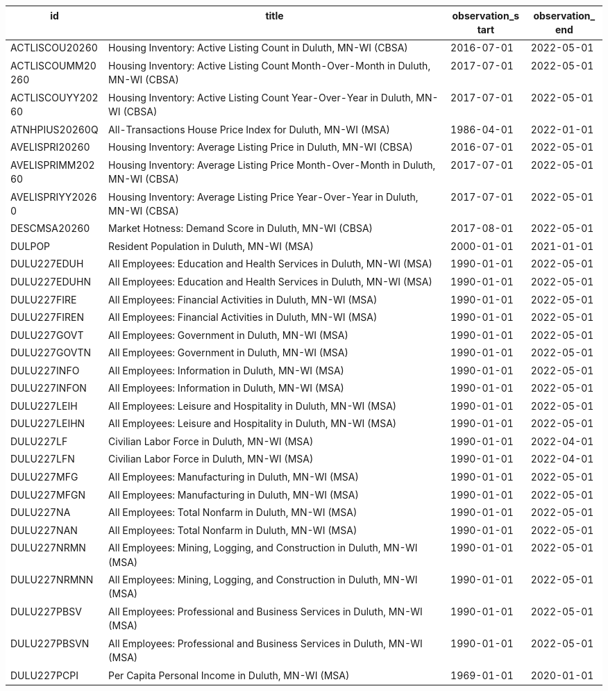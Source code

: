 | id                        | title                                                                                                          | observation_start   | observation_end   |
|---------------------------|----------------------------------------------------------------------------------------------------------------|---------------------|-------------------|
| ACTLISCOU20260            | Housing Inventory: Active Listing Count in Duluth, MN-WI (CBSA)                                                | 2016-07-01          | 2022-05-01        |
| ACTLISCOUMM20260          | Housing Inventory: Active Listing Count Month-Over-Month in Duluth, MN-WI (CBSA)                               | 2017-07-01          | 2022-05-01        |
| ACTLISCOUYY20260          | Housing Inventory: Active Listing Count Year-Over-Year in Duluth, MN-WI (CBSA)                                 | 2017-07-01          | 2022-05-01        |
| ATNHPIUS20260Q            | All-Transactions House Price Index for Duluth, MN-WI (MSA)                                                     | 1986-04-01          | 2022-01-01        |
| AVELISPRI20260            | Housing Inventory: Average Listing Price in Duluth, MN-WI (CBSA)                                               | 2016-07-01          | 2022-05-01        |
| AVELISPRIMM20260          | Housing Inventory: Average Listing Price Month-Over-Month in Duluth, MN-WI (CBSA)                              | 2017-07-01          | 2022-05-01        |
| AVELISPRIYY20260          | Housing Inventory: Average Listing Price Year-Over-Year in Duluth, MN-WI (CBSA)                                | 2017-07-01          | 2022-05-01        |
| DESCMSA20260              | Market Hotness: Demand Score in Duluth, MN-WI (CBSA)                                                           | 2017-08-01          | 2022-05-01        |
| DULPOP                    | Resident Population in Duluth, MN-WI (MSA)                                                                     | 2000-01-01          | 2021-01-01        |
| DULU227EDUH               | All Employees: Education and Health Services in Duluth, MN-WI (MSA)                                            | 1990-01-01          | 2022-05-01        |
| DULU227EDUHN              | All Employees: Education and Health Services in Duluth, MN-WI (MSA)                                            | 1990-01-01          | 2022-05-01        |
| DULU227FIRE               | All Employees: Financial Activities in Duluth, MN-WI (MSA)                                                     | 1990-01-01          | 2022-05-01        |
| DULU227FIREN              | All Employees: Financial Activities in Duluth, MN-WI (MSA)                                                     | 1990-01-01          | 2022-05-01        |
| DULU227GOVT               | All Employees: Government in Duluth, MN-WI (MSA)                                                               | 1990-01-01          | 2022-05-01        |
| DULU227GOVTN              | All Employees: Government in Duluth, MN-WI (MSA)                                                               | 1990-01-01          | 2022-05-01        |
| DULU227INFO               | All Employees: Information in Duluth, MN-WI (MSA)                                                              | 1990-01-01          | 2022-05-01        |
| DULU227INFON              | All Employees: Information in Duluth, MN-WI (MSA)                                                              | 1990-01-01          | 2022-05-01        |
| DULU227LEIH               | All Employees: Leisure and Hospitality in Duluth, MN-WI (MSA)                                                  | 1990-01-01          | 2022-05-01        |
| DULU227LEIHN              | All Employees: Leisure and Hospitality in Duluth, MN-WI (MSA)                                                  | 1990-01-01          | 2022-05-01        |
| DULU227LF                 | Civilian Labor Force in Duluth, MN-WI (MSA)                                                                    | 1990-01-01          | 2022-04-01        |
| DULU227LFN                | Civilian Labor Force in Duluth, MN-WI (MSA)                                                                    | 1990-01-01          | 2022-04-01        |
| DULU227MFG                | All Employees: Manufacturing in Duluth, MN-WI (MSA)                                                            | 1990-01-01          | 2022-05-01        |
| DULU227MFGN               | All Employees: Manufacturing in Duluth, MN-WI (MSA)                                                            | 1990-01-01          | 2022-05-01        |
| DULU227NA                 | All Employees: Total Nonfarm in Duluth, MN-WI (MSA)                                                            | 1990-01-01          | 2022-05-01        |
| DULU227NAN                | All Employees: Total Nonfarm in Duluth, MN-WI (MSA)                                                            | 1990-01-01          | 2022-05-01        |
| DULU227NRMN               | All Employees: Mining, Logging, and Construction in Duluth, MN-WI (MSA)                                        | 1990-01-01          | 2022-05-01        |
| DULU227NRMNN              | All Employees: Mining, Logging, and Construction in Duluth, MN-WI (MSA)                                        | 1990-01-01          | 2022-05-01        |
| DULU227PBSV               | All Employees: Professional and Business Services in Duluth, MN-WI (MSA)                                       | 1990-01-01          | 2022-05-01        |
| DULU227PBSVN              | All Employees: Professional and Business Services in Duluth, MN-WI (MSA)                                       | 1990-01-01          | 2022-05-01        |
| DULU227PCPI               | Per Capita Personal Income in Duluth, MN-WI (MSA)                                                              | 1969-01-01          | 2020-01-01        |